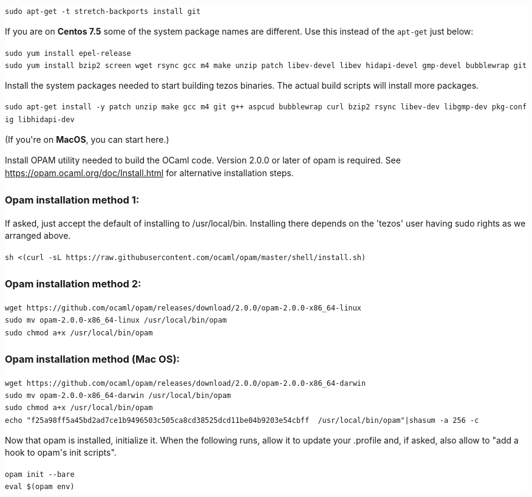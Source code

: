 ```
sudo apt-get -t stretch-backports install git
```

If you are on **Centos 7.5** some of the system package names are different. Use this instead of the `apt-get` just below:

```
sudo yum install epel-release
sudo yum install bzip2 screen wget rsync gcc m4 make unzip patch libev-devel libev hidapi-devel gmp-devel bubblewrap git
```


Install the system packages needed to start building tezos binaries.  The actual build scripts will install more packages.

```
sudo apt-get install -y patch unzip make gcc m4 git g++ aspcud bubblewrap curl bzip2 rsync libev-dev libgmp-dev pkg-config libhidapi-dev
```

(If you're on **MacOS**, you can start here.)

Install OPAM utility needed to build the OCaml code. Version 2.0.0 or later of opam is required.
See https://opam.ocaml.org/doc/Install.html for alternative installation steps.

### Opam installation method 1:

If asked, just accept the default of installing to /usr/local/bin.
Installing there depends on the 'tezos' user having sudo rights as we arranged above.
 ```
sh <(curl -sL https://raw.githubusercontent.com/ocaml/opam/master/shell/install.sh)
```

### Opam installation method 2:
```
wget https://github.com/ocaml/opam/releases/download/2.0.0/opam-2.0.0-x86_64-linux
sudo mv opam-2.0.0-x86_64-linux /usr/local/bin/opam
sudo chmod a+x /usr/local/bin/opam
```

### Opam installation method (Mac OS):
```
wget https://github.com/ocaml/opam/releases/download/2.0.0/opam-2.0.0-x86_64-darwin
sudo mv opam-2.0.0-x86_64-darwin /usr/local/bin/opam
sudo chmod a+x /usr/local/bin/opam
echo "f25a98ff5a45bd2ad7ce1b9496503c505ca8cd38525dcd11be04b9203e54cbff  /usr/local/bin/opam"|shasum -a 256 -c
```

Now that opam is installed, initialize it.  When the following runs, allow it to update your .profile and, if asked, also allow to "add a hook to opam's init scripts".

```
opam init --bare
eval $(opam env)
```
